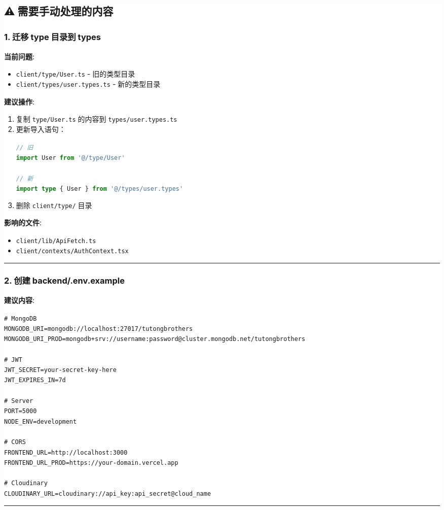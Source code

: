 
## ⚠️ 需要手动处理的内容

### 1. 迁移 type 目录到 types

**当前问题**:
- `client/type/User.ts` - 旧的类型目录
- `client/types/user.types.ts` - 新的类型目录

**建议操作**:
1. 复制 `type/User.ts` 的内容到 `types/user.types.ts`
2. 更新导入语句：
   ```typescript
   // 旧
   import User from '@/type/User'
   
   // 新
   import type { User } from '@/types/user.types'
   ```
3. 删除 `client/type/` 目录

**影响的文件**:
- `client/lib/ApiFetch.ts`
- `client/contexts/AuthContext.tsx`

---

### 2. 创建 backend/.env.example

**建议内容**:
```env
# MongoDB
MONGODB_URI=mongodb://localhost:27017/tutongbrothers
MONGODB_URI_PROD=mongodb+srv://username:password@cluster.mongodb.net/tutongbrothers

# JWT
JWT_SECRET=your-secret-key-here
JWT_EXPIRES_IN=7d

# Server
PORT=5000
NODE_ENV=development

# CORS
FRONTEND_URL=http://localhost:3000
FRONTEND_URL_PROD=https://your-domain.vercel.app

# Cloudinary
CLOUDINARY_URL=cloudinary://api_key:api_secret@cloud_name
```

---
